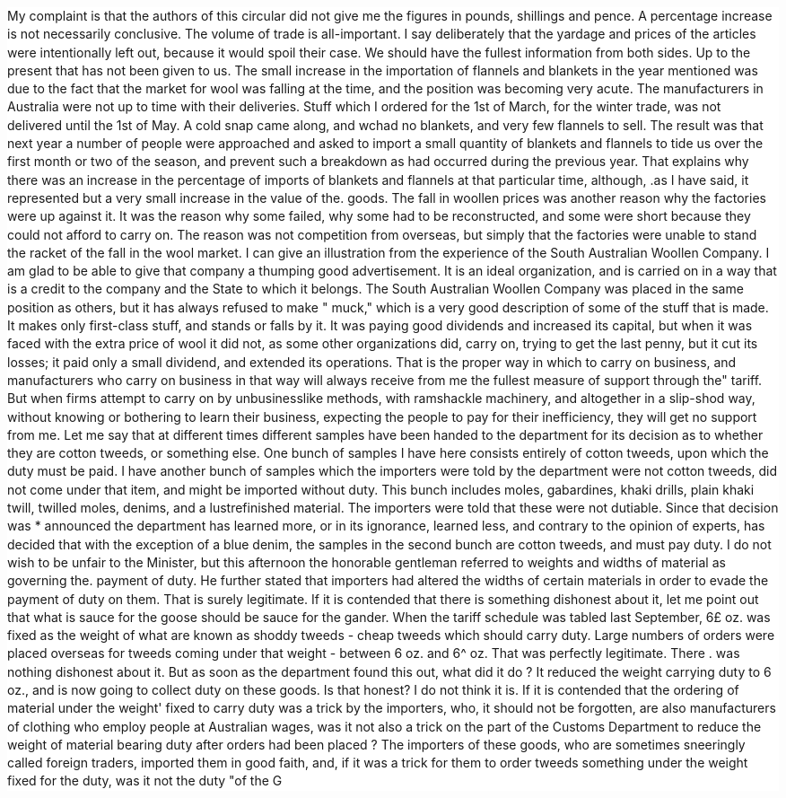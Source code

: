My complaint is that the authors of this circular did not give me the figures in pounds, shillings and pence. A percentage increase is not necessarily conclusive. The volume of trade is all-important. I say deliberately that the yardage and prices of the articles were intentionally left out, because it would spoil their case. We should have the fullest information from both sides. Up to the present that has not been given to us. The small increase in the importation of flannels and blankets in the year mentioned was due to the fact that the market for wool was falling at the time, and the position was becoming very acute. The manufacturers in Australia were not up to time with their deliveries. Stuff which I ordered for the 1st of March, for the winter trade, was not delivered until the 1st of May. A cold snap came along, and wchad no blankets, and very few flannels to sell. The result was that next year a number of people were approached and asked to import a small quantity of blankets and flannels to tide us over the first month or two of the season, and prevent such a breakdown as had occurred during the previous year. That explains why there was an increase in the percentage of imports of blankets and flannels at that particular time, although, .as I have said, it represented but a very small increase in the value of the. goods. The fall in woollen prices was another reason why the factories were up against it. It was the reason why some failed, why some had to be reconstructed, and some were short because they could not afford to carry on. The reason was not competition from overseas, but simply that the factories were unable to stand the racket of the fall in the wool market. I can give an illustration from the experience of the South Australian Woollen Company. I am glad to be able to give that company a thumping good advertisement. It is an ideal organization, and is carried on in a way that is a credit to the company and the State to which it belongs. The South Australian Woollen Company was placed in the same position as others, but it has always refused to make " muck," which is a very good description of some of the stuff that is made. It makes only first-class stuff, and stands or falls by it. It was paying good dividends and increased its capital, but when it was faced with the extra price of wool it did not, as some other organizations did, carry on, trying to get the last penny, but it cut its losses; it paid only a small dividend, and extended its operations. That is the proper way in which to carry on business, and manufacturers who carry on business in that way will always receive from me the fullest measure of support through the" tariff. But when firms attempt to carry on by unbusinesslike methods, with ramshackle machinery, and altogether in a slip-shod way, without knowing or bothering to learn their business, expecting the people to pay for their inefficiency, they will get no support from me. Let me say that at different times different samples have been handed to the department for its decision as to whether they are cotton tweeds, or something else. One bunch of samples I have here consists entirely of cotton tweeds, upon which the duty must be paid. I have another bunch of samples which the importers were told by the department were not cotton tweeds, did not come under that item, and might be imported without duty. This bunch includes moles, gabardines, khaki drills, plain khaki twill, twilled moles, denims, and a lustrefinished material. The importers were told that these were not dutiable. Since that decision was * announced the department has learned more, or in its ignorance, learned less, and contrary to the opinion of experts, has decided that with the exception of a blue denim, the samples in the second bunch are cotton tweeds, and must pay duty. I do not wish to be unfair to the Minister, but this afternoon the honorable gentleman referred to weights and widths of material as governing the. payment of duty. He further stated that importers had altered the widths of certain materials in order to evade the payment of duty on them. That is surely legitimate. If it is contended that there is something dishonest about it, let me point out that what is sauce for the goose should be sauce for the gander. When the tariff schedule was tabled last September, 6£ oz. was fixed as the weight of what are known as shoddy tweeds - cheap tweeds which should carry duty. Large numbers of orders were placed overseas for tweeds coming under that weight - between 6 oz. and 6^ oz. That was perfectly legitimate. There . was nothing dishonest about it. But as soon as the department found this out, what did it do ? It reduced the weight carrying duty to 6 oz., and is now going to collect duty on these goods. Is that honest? I do not think it is. If it is contended that the ordering of material under the weight' fixed to carry duty was a trick by the importers, who, it should not be forgotten, are also manufacturers of clothing who employ people at Australian wages, was it not also a trick on the part of the Customs Department to reduce the weight of material bearing duty after orders had been placed ? The importers of these goods, who are sometimes sneeringly called foreign traders, imported them in good faith, and, if it was a trick for them to order tweeds something under the weight fixed for the duty, was it not the duty "of the G